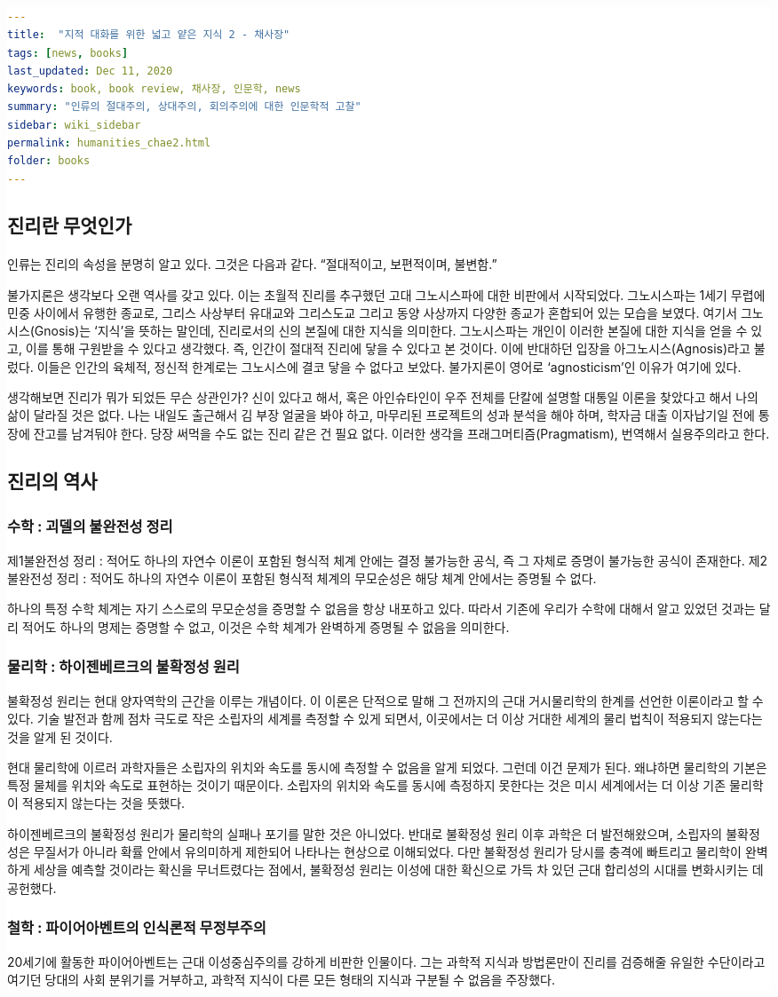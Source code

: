 ```yaml
---
title:  "지적 대화를 위한 넓고 얕은 지식 2 - 채사장"
tags: [news, books]
last_updated: Dec 11, 2020
keywords: book, book review, 채사장, 인문학, news
summary: "인류의 절대주의, 상대주의, 회의주의에 대한 인문학적 고찰"
sidebar: wiki_sidebar
permalink: humanities_chae2.html
folder: books
---
```


## 진리란 무엇인가

인류는 진리의 속성을 분명히 알고 있다. 그것은 다음과 같다.
“절대적이고, 보편적이며, 불변함.”

불가지론은 생각보다 오랜 역사를 갖고 있다. 이는 초월적 진리를 추구했던 고대 그노시스파에 대한 비판에서 시작되었다. 그노시스파는 1세기 무렵에 민중 사이에서 유행한 종교로, 그리스 사상부터 유대교와 그리스도교 그리고 동양 사상까지 다양한 종교가 혼합되어 있는 모습을 보였다. 여기서 그노시스(Gnosis)는 ‘지식’을 뜻하는 말인데, 진리로서의 신의 본질에 대한 지식을 의미한다. 그노시스파는 개인이 이러한 본질에 대한 지식을 얻을 수 있고, 이를 통해 구원받을 수 있다고 생각했다. 즉, 인간이 절대적 진리에 닿을 수 있다고 본 것이다. 이에 반대하던 입장을 아그노시스(Agnosis)라고 불렀다. 이들은 인간의 육체적, 정신적 한계로는 그노시스에 결코 닿을 수 없다고 보았다. 불가지론이 영어로 ‘agnosticism’인 이유가 여기에 있다.

생각해보면 진리가 뭐가 되었든 무슨 상관인가? 신이 있다고 해서, 혹은 아인슈타인이 우주 전체를 단칼에 설명할 대통일 이론을 찾았다고 해서 나의 삶이 달라질 것은 없다. 나는 내일도 출근해서 김 부장 얼굴을 봐야 하고, 마무리된 프로젝트의 성과 분석을 해야 하며, 학자금 대출 이자납기일 전에 통장에 잔고를 남겨둬야 한다. 당장 써먹을 수도 없는 진리 같은 건 필요 없다. 이러한 생각을 프래그머티즘(Pragmatism), 번역해서 실용주의라고 한다.

## 진리의 역사

### 수학 : 괴델의 불완전성 정리

제1불완전성 정리 : 적어도 하나의 자연수 이론이 포함된 형식적 체계 안에는 결정 불가능한 공식, 즉 그 자체로 증명이 불가능한 공식이 존재한다.
제2불완전성 정리 : 적어도 하나의 자연수 이론이 포함된 형식적 체계의 무모순성은 해당 체계 안에서는 증명될 수 없다.

하나의 특정 수학 체계는 자기 스스로의 무모순성을 증명할 수 없음을 항상 내포하고 있다. 따라서 기존에 우리가 수학에 대해서 알고 있었던 것과는 달리 적어도 하나의 명제는 증명할 수 없고, 이것은 수학 체계가 완벽하게 증명될 수 없음을 의미한다.

### 물리학 : 하이젠베르크의 불확정성 원리

불확정성 원리는 현대 양자역학의 근간을 이루는 개념이다. 이 이론은 단적으로 말해 그 전까지의 근대 거시물리학의 한계를 선언한 이론이라고 할 수 있다. 기술 발전과 함께 점차 극도로 작은 소립자의 세계를 측정할 수 있게 되면서, 이곳에서는 더 이상 거대한 세계의 물리 법칙이 적용되지 않는다는 것을 알게 된 것이다.

현대 물리학에 이르러 과학자들은 소립자의 위치와 속도를 동시에 측정할 수 없음을 알게 되었다. 그런데 이건 문제가 된다. 왜냐하면 물리학의 기본은 특정 물체를 위치와 속도로 표현하는 것이기 때문이다. 소립자의 위치와 속도를 동시에 측정하지 못한다는 것은 미시 세계에서는 더 이상 기존 물리학이 적용되지 않는다는 것을 뜻했다.

하이젠베르크의 불확정성 원리가 물리학의 실패나 포기를 말한 것은 아니었다. 반대로 불확정성 원리 이후 과학은 더 발전해왔으며, 소립자의 불확정성은 무질서가 아니라 확률 안에서 유의미하게 제한되어 나타나는 현상으로 이해되었다. 다만 불확정성 원리가 당시를 충격에 빠트리고 물리학이 완벽하게 세상을 예측할 것이라는 확신을 무너트렸다는 점에서, 불확정성 원리는 이성에 대한 확신으로 가득 차 있던 근대 합리성의 시대를 변화시키는 데 공헌했다.

### 철학 : 파이어아벤트의 인식론적 무정부주의

20세기에 활동한 파이어아벤트는 근대 이성중심주의를 강하게 비판한 인물이다. 그는 과학적 지식과 방법론만이 진리를 검증해줄 유일한 수단이라고 여기던 당대의 사회 분위기를 거부하고, 과학적 지식이 다른 모든 형태의 지식과 구분될 수 없음을 주장했다.
